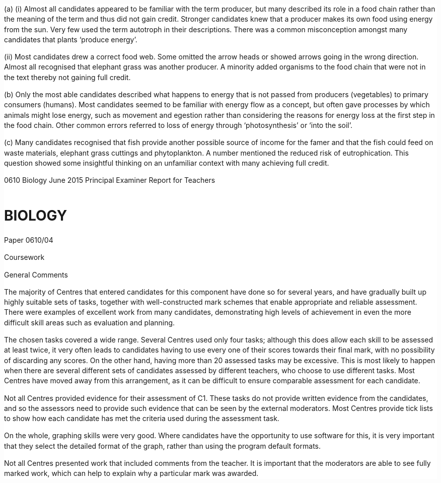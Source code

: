 (a) (i) Almost all candidates appeared to be familiar with the term producer, but many described its role in a food chain rather than the meaning of the term and thus did not gain credit. Stronger candidates knew that a producer makes its own food using energy from the sun. Very few used the term autotroph in their descriptions. There was a common misconception amongst many candidates that plants ‘produce energy’. 

 (ii) Most candidates drew a correct food web. Some omitted the arrow heads or showed arrows going in the wrong direction. Almost all recognised that elephant grass was another producer. A minority added organisms to the food chain that were not in the text thereby not gaining full credit. 

(b) Only the most able candidates described what happens to energy that is not passed from producers (vegetables) to primary consumers (humans). Most candidates seemed to be familiar with energy flow as a concept, but often gave processes by which animals might lose energy, such as movement and egestion rather than considering the reasons for energy loss at the first step in the food chain. Other common errors referred to loss of energy through ‘photosynthesis’ or ‘into the soil’. 

(c) Many candidates recognised that fish provide another possible source of income for the famer and that the fish could feed on waste materials, elephant grass cuttings and phytoplankton. A number mentioned the reduced risk of eutrophication. This question showed some insightful thinking on an unfamiliar context with many achieving full credit. 


 0610 Biology June 2015 Principal Examiner Report for Teachers 

# BIOLOGY 

 Paper 0610/04 

 Coursework 

General Comments 

The majority of Centres that entered candidates for this component have done so for several years, and have gradually built up highly suitable sets of tasks, together with well-constructed mark schemes that enable appropriate and reliable assessment. There were examples of excellent work from many candidates, demonstrating high levels of achievement in even the more difficult skill areas such as evaluation and planning. 

The chosen tasks covered a wide range. Several Centres used only four tasks; although this does allow each skill to be assessed at least twice, it very often leads to candidates having to use every one of their scores towards their final mark, with no possibility of discarding any scores. On the other hand, having more than 20 assessed tasks may be excessive. This is most likely to happen when there are several different sets of candidates assessed by different teachers, who choose to use different tasks. Most Centres have moved away from this arrangement, as it can be difficult to ensure comparable assessment for each candidate. 

Not all Centres provided evidence for their assessment of C1. These tasks do not provide written evidence from the candidates, and so the assessors need to provide such evidence that can be seen by the external moderators. Most Centres provide tick lists to show how each candidate has met the criteria used during the assessment task. 

On the whole, graphing skills were very good. Where candidates have the opportunity to use software for this, it is very important that they select the detailed format of the graph, rather than using the program default formats. 

Not all Centres presented work that included comments from the teacher. It is important that the moderators are able to see fully marked work, which can help to explain why a particular mark was awarded. 
